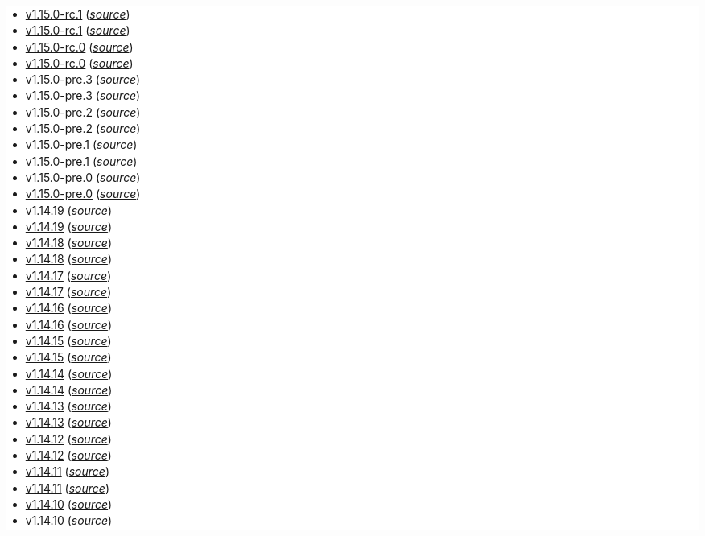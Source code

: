 * [v1.15.0-rc.1](https://github.com/cilium/cilium/releases/tag/v1.15.0-rc.1) (_[source](https://github.com/cilium/cilium/tree/v1.15.0-rc.1/install/kubernetes/cilium)_)
* [v1.15.0-rc.1](https://github.com/cilium/cilium/releases/tag/v1.15.0-rc.1) (_[source](https://github.com/cilium/cilium/tree/v1.15.0-rc.1/install/kubernetes/cilium)_)
* [v1.15.0-rc.0](https://github.com/cilium/cilium/releases/tag/v1.15.0-rc.0) (_[source](https://github.com/cilium/cilium/tree/v1.15.0-rc.0/install/kubernetes/cilium)_)
* [v1.15.0-rc.0](https://github.com/cilium/cilium/releases/tag/v1.15.0-rc.0) (_[source](https://github.com/cilium/cilium/tree/v1.15.0-rc.0/install/kubernetes/cilium)_)
* [v1.15.0-pre.3](https://github.com/cilium/cilium/releases/tag/v1.15.0-pre.3) (_[source](https://github.com/cilium/cilium/tree/v1.15.0-pre.3/install/kubernetes/cilium)_)
* [v1.15.0-pre.3](https://github.com/cilium/cilium/releases/tag/v1.15.0-pre.3) (_[source](https://github.com/cilium/cilium/tree/v1.15.0-pre.3/install/kubernetes/cilium)_)
* [v1.15.0-pre.2](https://github.com/cilium/cilium/releases/tag/v1.15.0-pre.2) (_[source](https://github.com/cilium/cilium/tree/v1.15.0-pre.2/install/kubernetes/cilium)_)
* [v1.15.0-pre.2](https://github.com/cilium/cilium/releases/tag/v1.15.0-pre.2) (_[source](https://github.com/cilium/cilium/tree/v1.15.0-pre.2/install/kubernetes/cilium)_)
* [v1.15.0-pre.1](https://github.com/cilium/cilium/releases/tag/v1.15.0-pre.1) (_[source](https://github.com/cilium/cilium/tree/v1.15.0-pre.1/install/kubernetes/cilium)_)
* [v1.15.0-pre.1](https://github.com/cilium/cilium/releases/tag/v1.15.0-pre.1) (_[source](https://github.com/cilium/cilium/tree/v1.15.0-pre.1/install/kubernetes/cilium)_)
* [v1.15.0-pre.0](https://github.com/cilium/cilium/releases/tag/v1.15.0-pre.0) (_[source](https://github.com/cilium/cilium/tree/v1.15.0-pre.0/install/kubernetes/cilium)_)
* [v1.15.0-pre.0](https://github.com/cilium/cilium/releases/tag/v1.15.0-pre.0) (_[source](https://github.com/cilium/cilium/tree/v1.15.0-pre.0/install/kubernetes/cilium)_)
* [v1.14.19](https://github.com/cilium/cilium/releases/tag/v1.14.19) (_[source](https://github.com/cilium/cilium/tree/v1.14.19/install/kubernetes/cilium)_)
* [v1.14.19](https://github.com/cilium/cilium/releases/tag/v1.14.19) (_[source](https://github.com/cilium/cilium/tree/v1.14.19/install/kubernetes/cilium)_)
* [v1.14.18](https://github.com/cilium/cilium/releases/tag/v1.14.18) (_[source](https://github.com/cilium/cilium/tree/v1.14.18/install/kubernetes/cilium)_)
* [v1.14.18](https://github.com/cilium/cilium/releases/tag/v1.14.18) (_[source](https://github.com/cilium/cilium/tree/v1.14.18/install/kubernetes/cilium)_)
* [v1.14.17](https://github.com/cilium/cilium/releases/tag/v1.14.17) (_[source](https://github.com/cilium/cilium/tree/v1.14.17/install/kubernetes/cilium)_)
* [v1.14.17](https://github.com/cilium/cilium/releases/tag/v1.14.17) (_[source](https://github.com/cilium/cilium/tree/v1.14.17/install/kubernetes/cilium)_)
* [v1.14.16](https://github.com/cilium/cilium/releases/tag/v1.14.16) (_[source](https://github.com/cilium/cilium/tree/v1.14.16/install/kubernetes/cilium)_)
* [v1.14.16](https://github.com/cilium/cilium/releases/tag/v1.14.16) (_[source](https://github.com/cilium/cilium/tree/v1.14.16/install/kubernetes/cilium)_)
* [v1.14.15](https://github.com/cilium/cilium/releases/tag/v1.14.15) (_[source](https://github.com/cilium/cilium/tree/v1.14.15/install/kubernetes/cilium)_)
* [v1.14.15](https://github.com/cilium/cilium/releases/tag/v1.14.15) (_[source](https://github.com/cilium/cilium/tree/v1.14.15/install/kubernetes/cilium)_)
* [v1.14.14](https://github.com/cilium/cilium/releases/tag/v1.14.14) (_[source](https://github.com/cilium/cilium/tree/v1.14.14/install/kubernetes/cilium)_)
* [v1.14.14](https://github.com/cilium/cilium/releases/tag/v1.14.14) (_[source](https://github.com/cilium/cilium/tree/v1.14.14/install/kubernetes/cilium)_)
* [v1.14.13](https://github.com/cilium/cilium/releases/tag/v1.14.13) (_[source](https://github.com/cilium/cilium/tree/v1.14.13/install/kubernetes/cilium)_)
* [v1.14.13](https://github.com/cilium/cilium/releases/tag/v1.14.13) (_[source](https://github.com/cilium/cilium/tree/v1.14.13/install/kubernetes/cilium)_)
* [v1.14.12](https://github.com/cilium/cilium/releases/tag/v1.14.12) (_[source](https://github.com/cilium/cilium/tree/v1.14.12/install/kubernetes/cilium)_)
* [v1.14.12](https://github.com/cilium/cilium/releases/tag/v1.14.12) (_[source](https://github.com/cilium/cilium/tree/v1.14.12/install/kubernetes/cilium)_)
* [v1.14.11](https://github.com/cilium/cilium/releases/tag/v1.14.11) (_[source](https://github.com/cilium/cilium/tree/v1.14.11/install/kubernetes/cilium)_)
* [v1.14.11](https://github.com/cilium/cilium/releases/tag/v1.14.11) (_[source](https://github.com/cilium/cilium/tree/v1.14.11/install/kubernetes/cilium)_)
* [v1.14.10](https://github.com/cilium/cilium/releases/tag/v1.14.10) (_[source](https://github.com/cilium/cilium/tree/v1.14.10/install/kubernetes/cilium)_)
* [v1.14.10](https://github.com/cilium/cilium/releases/tag/v1.14.10) (_[source](https://github.com/cilium/cilium/tree/v1.14.10/install/kubernetes/cilium)_)